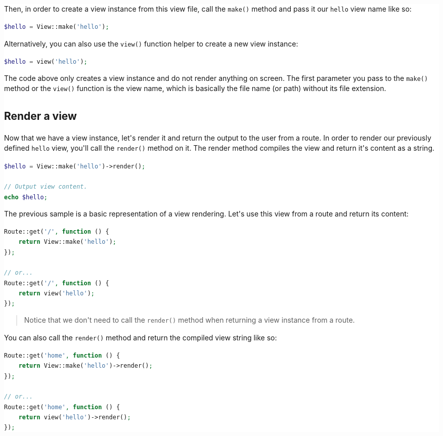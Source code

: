 Then, in order to create a view instance from this view file, call the `make()` method and pass it our `hello` view name like so:

```php
$hello = View::make('hello');
```

Alternatively, you can also use the `view()` function helper to create a new view instance:

```php
$hello = view('hello');
```

The code above only creates a view instance and do not render anything on screen. The first parameter you pass to the `make()`method or the `view()` function is the view name, which is basically the file name (or path) without its file extension.

Render a view
-------------

Now that we have a view instance, let's render it and return the output to the user from a route. In order to render our previously defined `hello` view, you'll call the `render()` method on it. The render method compiles the view and return it's content as a string.

```php
$hello = View::make('hello')->render();

// Output view content.
echo $hello;
```

The previous sample is a basic representation of a view rendering. Let's use this view from a route and return its content:

```php
Route::get('/', function () {
    return View::make('hello');
});

// or...
Route::get('/', function () {
    return view('hello');
});
```

> Notice that we don't need to call the `render()` method when returning a view instance from a route.

You can also call the `render()` method and return the compiled view string like so:

```php
Route::get('home', function () {
    return View::make('hello')->render();
});

// or...
Route::get('home', function () {
    return view('hello')->render();
});
```
